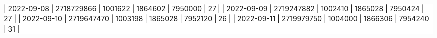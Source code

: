 | 2022-09-08 | 2718729866 | 1001622 | 1864602 | 7950000 | 27 |
| 2022-09-09 | 2719247882 | 1002410 | 1865028 | 7950424 | 27 |
| 2022-09-10 | 2719647470 | 1003198 | 1865028 | 7952120 | 26 |
| 2022-09-11 | 2719979750 | 1004000 | 1866306 | 7954240 | 31 |

